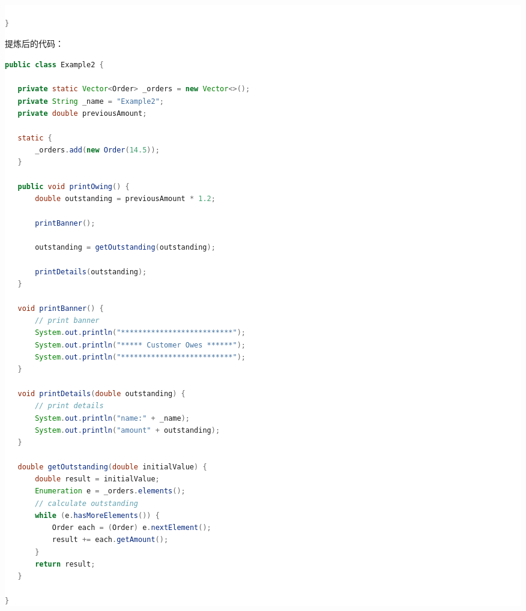  ```java
    
}
 ```

 提炼后的代码：

 ```java
public class Example2 {
    
    private static Vector<Order> _orders = new Vector<>();
    private String _name = "Example2";
    private double previousAmount;

    static {
        _orders.add(new Order(14.5));
    }

    public void printOwing() {
        double outstanding = previousAmount * 1.2;

        printBanner();

        outstanding = getOutstanding(outstanding);

        printDetails(outstanding);
    }
    
    void printBanner() {
        // print banner
        System.out.println("**************************");
        System.out.println("***** Customer Owes ******");
        System.out.println("**************************");
    }

    void printDetails(double outstanding) {
        // print details
        System.out.println("name:" + _name);
        System.out.println("amount" + outstanding);
    }
    
    double getOutstanding(double initialValue) {
        double result = initialValue;
        Enumeration e = _orders.elements();
        // calculate outstanding
        while (e.hasMoreElements()) {
            Order each = (Order) e.nextElement();
            result += each.getAmount();
        }
        return result;
    }
    
}
 ```
